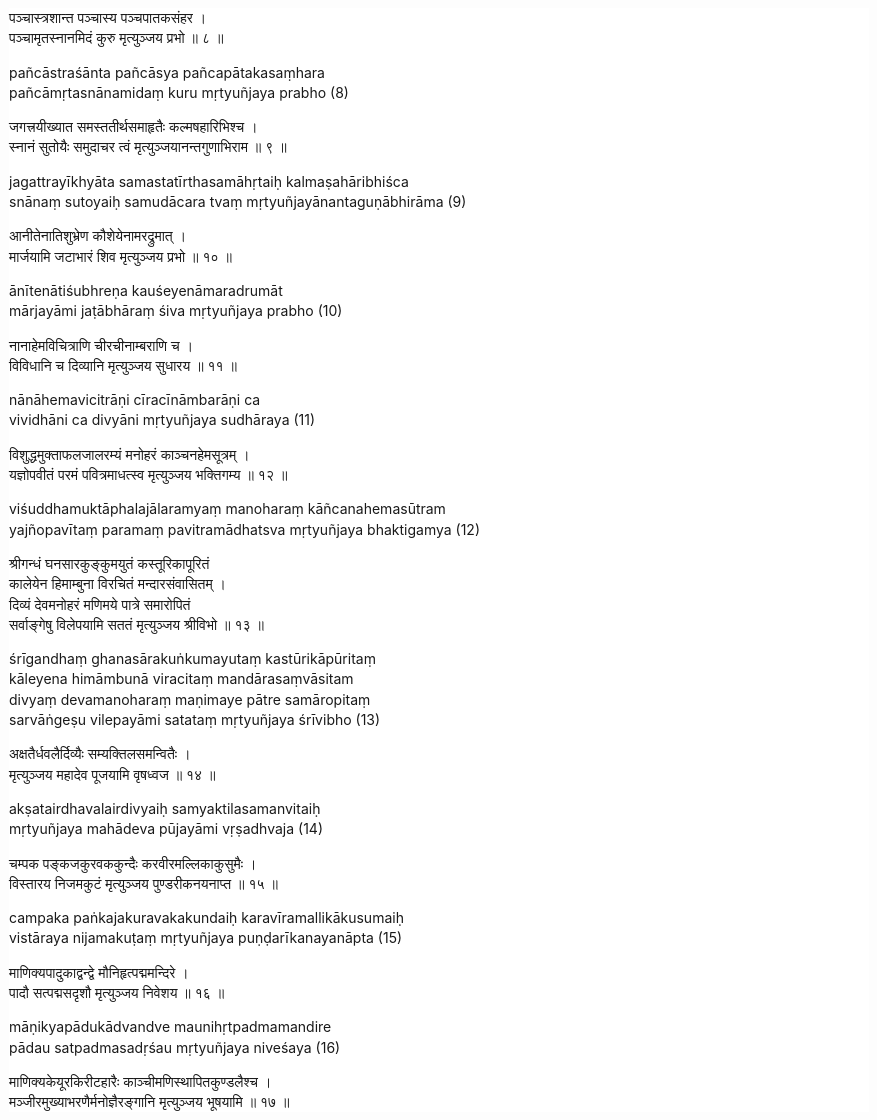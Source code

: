 पञ्चास्त्रशान्त पञ्चास्य पञ्चपातकसंहर ।  
पञ्चामृतस्नानमिदं कुरु मृत्युञ्जय प्रभो ॥ ८ ॥

pañcāstraśānta pañcāsya pañcapātakasaṃhara  
pañcāmṛtasnānamidaṃ kuru mṛtyuñjaya prabho (8)

जगत्त्रयीख्यात समस्ततीर्थसमाहृतैः कल्मषहारिभिश्च ।  
स्नानं सुतोयैः समुदाचर त्वं मृत्युञ्जयानन्तगुणाभिराम ॥ ९ ॥

jagattrayīkhyāta samastatīrthasamāhṛtaiḥ kalmaṣahāribhiśca  
snānaṃ sutoyaiḥ samudācara tvaṃ mṛtyuñjayānantaguṇābhirāma (9)

आनीतेनातिशुभ्रेण कौशेयेनामरद्रुमात् ।  
मार्जयामि जटाभारं शिव मृत्युञ्जय प्रभो ॥ १० ॥

ānītenātiśubhreṇa kauśeyenāmaradrumāt  
mārjayāmi jaṭābhāraṃ śiva mṛtyuñjaya prabho (10)

नानाहेमविचित्राणि चीरचीनाम्बराणि च ।  
विविधानि च दिव्यानि मृत्युञ्जय सुधारय ॥ ११ ॥

nānāhemavicitrāṇi cīracīnāmbarāṇi ca  
vividhāni ca divyāni mṛtyuñjaya sudhāraya (11)

विशुद्धमुक्ताफलजालरम्यं मनोहरं काञ्चनहेमसूत्रम् ।  
यज्ञोपवीतं परमं पवित्रमाधत्स्व मृत्युञ्जय भक्तिगम्य ॥ १२ ॥

viśuddhamuktāphalajālaramyaṃ manoharaṃ kāñcanahemasūtram  
yajñopavītaṃ paramaṃ pavitramādhatsva mṛtyuñjaya bhaktigamya (12)

श्रीगन्धं घनसारकुङ्कुमयुतं कस्तूरिकापूरितं  
कालेयेन हिमाम्बुना विरचितं मन्दारसंवासितम् ।  
दिव्यं देवमनोहरं मणिमये पात्रे समारोपितं  
सर्वाङ्गेषु विलेपयामि सततं मृत्युञ्जय श्रीविभो ॥ १३ ॥

śrīgandhaṃ ghanasārakuṅkumayutaṃ kastūrikāpūritaṃ  
kāleyena himāmbunā viracitaṃ mandārasaṃvāsitam  
divyaṃ devamanoharaṃ maṇimaye pātre samāropitaṃ  
sarvāṅgeṣu vilepayāmi satataṃ mṛtyuñjaya śrīvibho (13)

अक्षतैर्धवलैर्दिव्यैः सम्यक्तिलसमन्वितैः ।  
मृत्युञ्जय महादेव पूजयामि वृषध्वज ॥ १४ ॥

akṣatairdhavalairdivyaiḥ samyaktilasamanvitaiḥ  
mṛtyuñjaya mahādeva pūjayāmi vṛṣadhvaja (14)

चम्पक पङ्कजकुरवककुन्दैः करवीरमल्लिकाकुसुमैः ।  
विस्तारय निजमकुटं मृत्युञ्जय पुण्डरीकनयनाप्त ॥ १५ ॥

campaka paṅkajakuravakakundaiḥ karavīramallikākusumaiḥ  
vistāraya nijamakuṭaṃ mṛtyuñjaya puṇḍarīkanayanāpta (15)

माणिक्यपादुकाद्वन्द्वे मौनिहृत्पद्ममन्दिरे ।  
पादौ सत्पद्मसदृशौ मृत्युञ्जय निवेशय ॥ १६ ॥

māṇikyapādukādvandve maunihṛtpadmamandire  
pādau satpadmasadṛśau mṛtyuñjaya niveśaya (16)

माणिक्यकेयूरकिरीटहारैः काञ्चीमणिस्थापितकुण्डलैश्च ।  
मञ्जीरमुख्याभरणैर्मनोज्ञैरङ्गानि मृत्युञ्जय भूषयामि ॥ १७ ॥
